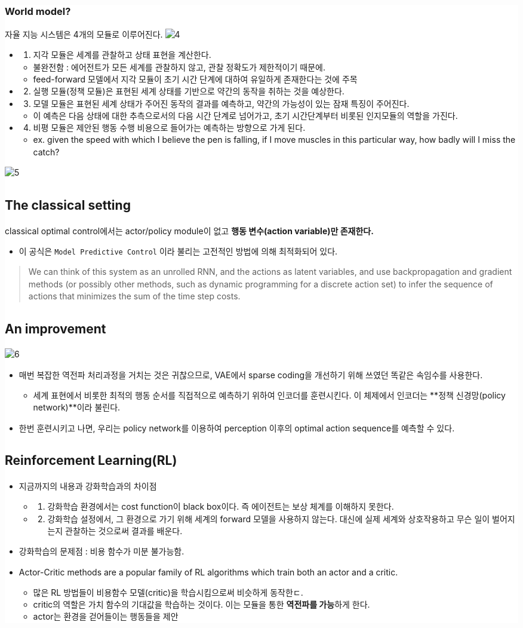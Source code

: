 ### World model?

자율 지능 시스템은 4개의 모듈로 이루어진다.
![4](https://atcold.github.io/pytorch-Deep-Learning/images/week09/09-2/week9_world_models_arch.png)

- 1. 지각 모듈은 세계를 관찰하고 상태 표현을 계산한다.
    - 불완전함 : 에어전트가 모든 세계를 관찰하지 않고, 관찰 정확도가 제한적이기 때문에.
    - feed-forward 모델에서 지각 모듈이 초기 시간 단계에 대하여 유일하게 존재한다는 것에 주목
- 2. 실행 모듈(정책 모듈)은 표현된 세계 상태를 기반으로 약간의 동작을 취하는 것을 예상한다.
- 3. 모델 모듈은 표현된 세계 상태가 주어진 동작의 결과를 예측하고, 약간의 가능성이 있는 잠재 특징이 주어진다.
    - 이 예측은 다음 상태에 대한 추측으로서의 다음 시간 단계로 넘어가고, 초기 시간단계부터 비롯된 인지모듈의 역할을 가진다.
- 4. 비평 모듈은 제안된 행동 수행 비용으로 들어가는 예측하는 방향으로 가게 된다. 
    - ex. given the speed with which I believe the pen is falling, if I move muscles in this particular way, how badly will I miss the catch?

![5](https://atcold.github.io/pytorch-Deep-Learning/images/week09/09-2/week9_world_models.png)


## The classical setting

classical optimal control에서는 actor/policy module이 없고 **행동 변수(action variable)만 존재한다.**

- 이 공식은 `Model Predictive Control` 이라 불리는 고전적인 방법에 의해 최적화되어 있다.

> We can think of this system as an unrolled RNN, and the actions as latent variables, and use backpropagation and gradient methods (or possibly other methods, such as dynamic programming for a discrete action set) to infer the sequence of actions that minimizes the sum of the time step costs.

## An improvement

![6](https://atcold.github.io/pytorch-Deep-Learning/images/week09/09-2/week9_policy_network.png)

- 매번 복잡한 역전파 처리과정을 거치는 것은 귀찮으므로, VAE에서 sparse coding을 개선하기 위해 쓰였던 똑같은 속임수를 사용한다.
    - 세계 표현에서 비롯한 최적의 행동 순서를 직접적으로 예측하기 위하여 인코더를 훈련시킨다. 이 체제에서 인코더는 **정책 신경망(policy network)**이라 불린다.

- 한번 훈련시키고 나면, 우리는 policy network를 이용하여 perception 이후의 optimal action sequence를 예측할 수 있다.

## Reinforcement Learning(RL)

- 지금까지의 내용과 강화학습과의 차이점
    - 1. 강화학습 환경에서는 cost function이 black box이다. 즉 에이전트는 보상 체계를 이해하지 못한다.
    - 2. 강화학습 설정에서, 그 환경으로 가기 위해 세계의 forward 모델을 사용하지 않는다. 대신에 실제 세계와 상호작용하고 무슨 일이 벌어지는지 관찰하는 것으로써 결과를 배운다. 

- 강화학습의 문제점 : 비용 함수가 미분 불가능함.

- Actor-Critic methods are a popular family of RL algorithms which train both an actor and a critic.
    - 많은 RL 방법들이 비용함수 모델(critic)을 학습시킴으로써 비슷하게 동작한ㄷ.
    - critic의 역할은 가치 함수의 기대값을 학습하는 것이다. 이는 모듈을 통한 **역전파를 가능**하게 한다.
    - actor는 환경을 걷어들이는 행동들을 제안


